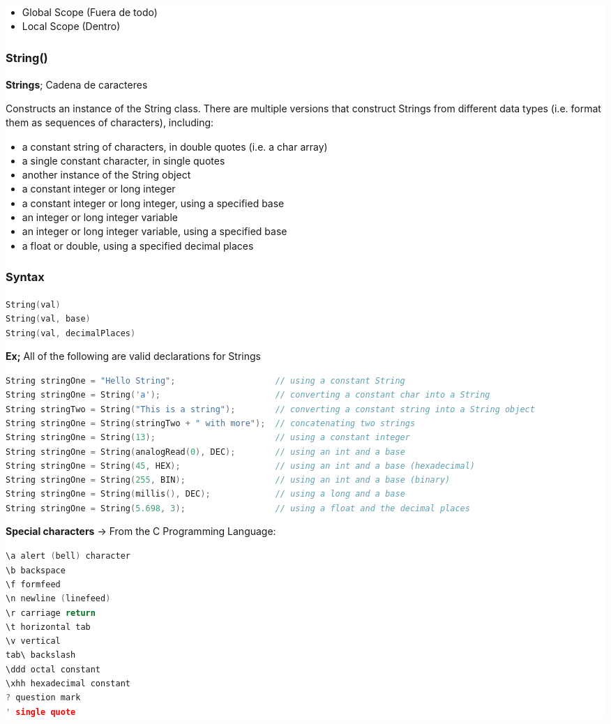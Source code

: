 - Global Scope (Fuera de todo)
- Local Scope (Dentro)

### String()
**Strings**; Cadena de caracteres

Constructs an instance of the String class. There are multiple versions that construct Strings from different data types (i.e. format them as sequences of characters), including:

- a constant string of characters, in double quotes (i.e. a char array)
- a single constant character, in single quotes
- another instance of the String object
- a constant integer or long integer
- a constant integer or long integer, using a specified base
- an integer or long integer variable
- an integer or long integer variable, using a specified base
- a float or double, using a specified decimal places

### **Syntax**
```C++
String(val)
String(val, base)
String(val, decimalPlaces)
```

**Ex;**
All of the following are valid declarations for Strings

```C++
String stringOne = "Hello String";                    // using a constant String
String stringOne = String('a');                       // converting a constant char into a String
String stringTwo = String("This is a string");        // converting a constant string into a String object
String stringOne = String(stringTwo + " with more");  // concatenating two strings
String stringOne = String(13);                        // using a constant integer
String stringOne = String(analogRead(0), DEC);        // using an int and a base
String stringOne = String(45, HEX);                   // using an int and a base (hexadecimal)
String stringOne = String(255, BIN);                  // using an int and a base (binary)
String stringOne = String(millis(), DEC);             // using a long and a base
String stringOne = String(5.698, 3);                  // using a float and the decimal places
```

**Special characters** → From the C Programming Language:

```C++
\a alert (bell) character
\b backspace 
\f formfeed 
\n newline (linefeed) 
\r carriage return 
\t horizontal tab 
\v vertical 
tab\ backslash 
\ddd octal constant 
\xhh hexadecimal constant
? question mark 
' single quote 
```
